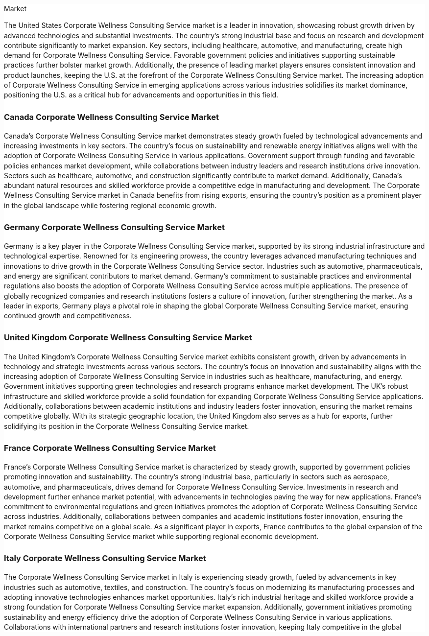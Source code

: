 Market</h3><p>The United States Corporate Wellness Consulting Service market is a leader in innovation, showcasing robust growth driven by advanced technologies and substantial investments. The country&rsquo;s strong industrial base and focus on research and development contribute significantly to market expansion. Key sectors, including healthcare, automotive, and manufacturing, create high demand for Corporate Wellness Consulting Service. Favorable government policies and initiatives supporting sustainable practices further bolster market growth. Additionally, the presence of leading market players ensures consistent innovation and product launches, keeping the U.S. at the forefront of the Corporate Wellness Consulting Service market. The increasing adoption of Corporate Wellness Consulting Service in emerging applications across various industries solidifies its market dominance, positioning the U.S. as a critical hub for advancements and opportunities in this field.</p><h3>Canada Corporate Wellness Consulting Service Market</h3><p>Canada&rsquo;s Corporate Wellness Consulting Service market demonstrates steady growth fueled by technological advancements and increasing investments in key sectors. The country&rsquo;s focus on sustainability and renewable energy initiatives aligns well with the adoption of Corporate Wellness Consulting Service in various applications. Government support through funding and favorable policies enhances market development, while collaborations between industry leaders and research institutions drive innovation. Sectors such as healthcare, automotive, and construction significantly contribute to market demand. Additionally, Canada&rsquo;s abundant natural resources and skilled workforce provide a competitive edge in manufacturing and development. The Corporate Wellness Consulting Service market in Canada benefits from rising exports, ensuring the country&rsquo;s position as a prominent player in the global landscape while fostering regional economic growth.</p><h3>Germany Corporate Wellness Consulting Service Market</h3><p>Germany is a key player in the Corporate Wellness Consulting Service market, supported by its strong industrial infrastructure and technological expertise. Renowned for its engineering prowess, the country leverages advanced manufacturing techniques and innovations to drive growth in the Corporate Wellness Consulting Service sector. Industries such as automotive, pharmaceuticals, and energy are significant contributors to market demand. Germany&rsquo;s commitment to sustainable practices and environmental regulations also boosts the adoption of Corporate Wellness Consulting Service across multiple applications. The presence of globally recognized companies and research institutions fosters a culture of innovation, further strengthening the market. As a leader in exports, Germany plays a pivotal role in shaping the global Corporate Wellness Consulting Service market, ensuring continued growth and competitiveness.</p><h3>United Kingdom Corporate Wellness Consulting Service Market</h3><p>The United Kingdom&rsquo;s Corporate Wellness Consulting Service market exhibits consistent growth, driven by advancements in technology and strategic investments across various sectors. The country&rsquo;s focus on innovation and sustainability aligns with the increasing adoption of Corporate Wellness Consulting Service in industries such as healthcare, manufacturing, and energy. Government initiatives supporting green technologies and research programs enhance market development. The UK&rsquo;s robust infrastructure and skilled workforce provide a solid foundation for expanding Corporate Wellness Consulting Service applications. Additionally, collaborations between academic institutions and industry leaders foster innovation, ensuring the market remains competitive globally. With its strategic geographic location, the United Kingdom also serves as a hub for exports, further solidifying its position in the Corporate Wellness Consulting Service market.</p><h3>France Corporate Wellness Consulting Service Market</h3><p>France&rsquo;s Corporate Wellness Consulting Service market is characterized by steady growth, supported by government policies promoting innovation and sustainability. The country&rsquo;s strong industrial base, particularly in sectors such as aerospace, automotive, and pharmaceuticals, drives demand for Corporate Wellness Consulting Service. Investments in research and development further enhance market potential, with advancements in technologies paving the way for new applications. France&rsquo;s commitment to environmental regulations and green initiatives promotes the adoption of Corporate Wellness Consulting Service across industries. Additionally, collaborations between companies and academic institutions foster innovation, ensuring the market remains competitive on a global scale. As a significant player in exports, France contributes to the global expansion of the Corporate Wellness Consulting Service market while supporting regional economic development.</p><h3>Italy Corporate Wellness Consulting Service Market</h3><p>The Corporate Wellness Consulting Service market in Italy is experiencing steady growth, fueled by advancements in key industries such as automotive, textiles, and construction. The country&rsquo;s focus on modernizing its manufacturing processes and adopting innovative technologies enhances market opportunities. Italy&rsquo;s rich industrial heritage and skilled workforce provide a strong foundation for Corporate Wellness Consulting Service market expansion. Additionally, government initiatives promoting sustainability and energy efficiency drive the adoption of Corporate Wellness Consulting Service in various applications. Collaborations with international partners and research institutions foster innovation, keeping Italy competitive in the global